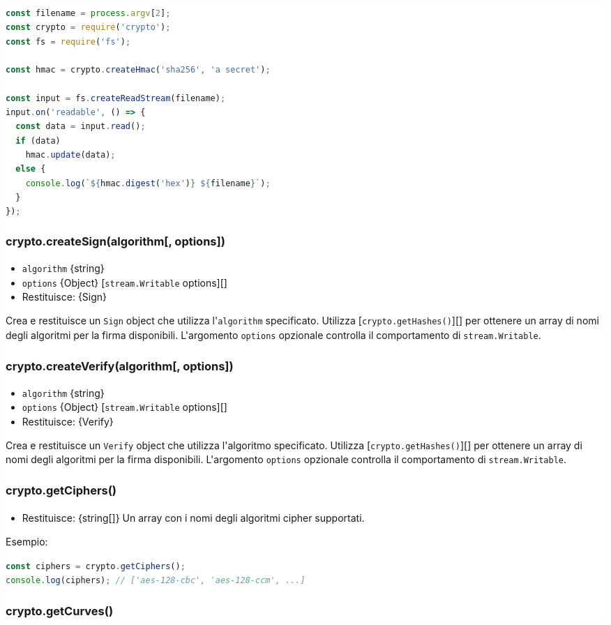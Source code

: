 ```js
const filename = process.argv[2];
const crypto = require('crypto');
const fs = require('fs');

const hmac = crypto.createHmac('sha256', 'a secret');

const input = fs.createReadStream(filename);
input.on('readable', () => {
  const data = input.read();
  if (data)
    hmac.update(data);
  else {
    console.log(`${hmac.digest('hex')} ${filename}`);
  }
});
```

### crypto.createSign(algorithm[, options])



- `algorithm` {string}
- `options` {Object} [`stream.Writable` options][]
- Restituisce: {Sign}

Crea e restituisce un `Sign` object che utilizza l'`algorithm` specificato. Utilizza [`crypto.getHashes()`][] per ottenere un array di nomi degli algoritmi per la firma disponibili. L'argomento `options` opzionale controlla il comportamento di `stream.Writable`.

### crypto.createVerify(algorithm[, options])



- `algorithm` {string}
- `options` {Object} [`stream.Writable` options][]
- Restituisce: {Verify}

Crea e restituisce un `Verify` object che utilizza l'algoritmo specificato. Utilizza [`crypto.getHashes()`][] per ottenere un array di nomi degli algoritmi per la firma disponibili. L'argomento `options` opzionale controlla il comportamento di `stream.Writable`.

### crypto.getCiphers()



- Restituisce: {string[]} Un array con i nomi degli algoritmi cipher supportati.

Esempio:

```js
const ciphers = crypto.getCiphers();
console.log(ciphers); // ['aes-128-cbc', 'aes-128-ccm', ...]
```

### crypto.getCurves()
